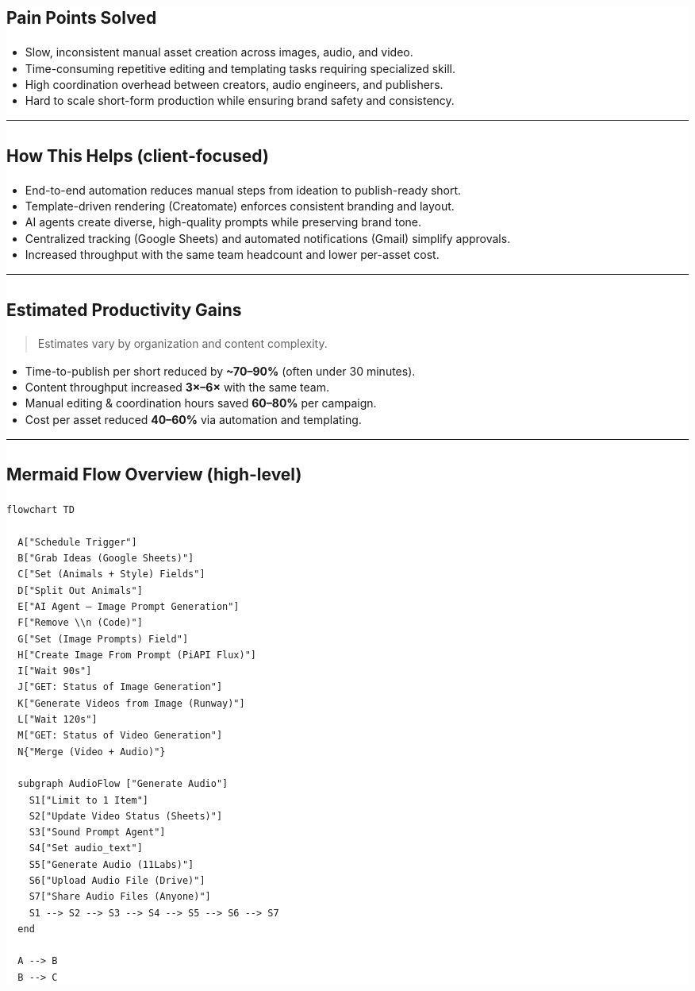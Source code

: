 

## Pain Points Solved

* Slow, inconsistent manual asset creation across images, audio, and video.
* Time-consuming repetitive editing and templating tasks requiring specialized skill.
* High coordination overhead between creators, audio engineers, and publishers.
* Hard to scale short-form production while ensuring brand safety and consistency.

---

## How This Helps (client-focused)

* End-to-end automation reduces manual steps from ideation to publish-ready short.
* Template-driven rendering (Creatomate) enforces consistent branding and layout.
* AI agents create diverse, high-quality prompts while preserving brand tone.
* Centralized tracking (Google Sheets) and automated notifications (Gmail) simplify approvals.
* Increased throughput with the same team headcount and lower per-asset cost.

---

## Estimated Productivity Gains

> Estimates vary by organization and content complexity.

* Time-to-publish per short reduced by **~70–90%** (often under 30 minutes).
* Content throughput increased **3×–6×** with the same team.
* Manual editing & coordination hours saved **60–80%** per campaign.
* Cost per asset reduced **40–60%** via automation and templating.

---

## Mermaid Flow Overview (high-level)

```mermaid
flowchart TD

  A["Schedule Trigger"]
  B["Grab Ideas (Google Sheets)"]
  C["Set (Animals + Style) Fields"]
  D["Split Out Animals"]
  E["AI Agent — Image Prompt Generation"]
  F["Remove \\n (Code)"]
  G["Set (Image Prompts) Field"]
  H["Create Image From Prompt (PiAPI Flux)"]
  I["Wait 90s"]
  J["GET: Status of Image Generation"]
  K["Generate Videos from Image (Runway)"]
  L["Wait 120s"]
  M["GET: Status of Video Generation"]
  N{"Merge (Video + Audio)"}

  subgraph AudioFlow ["Generate Audio"]
    S1["Limit to 1 Item"]
    S2["Update Video Status (Sheets)"]
    S3["Sound Prompt Agent"]
    S4["Set audio_text"]
    S5["Generate Audio (11Labs)"]
    S6["Upload Audio File (Drive)"]
    S7["Share Audio Files (Anyone)"]
    S1 --> S2 --> S3 --> S4 --> S5 --> S6 --> S7
  end

  A --> B
  B --> C
```